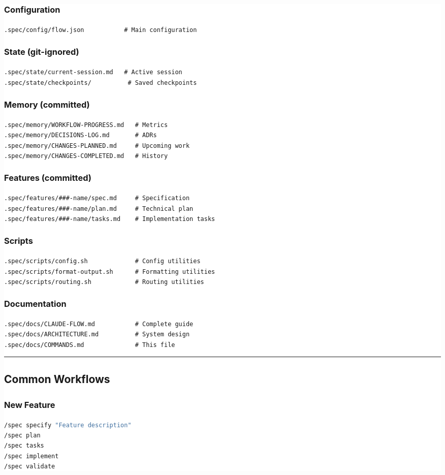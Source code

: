 ### Configuration

```
.spec/config/flow.json           # Main configuration
```

### State (git-ignored)

```
.spec/state/current-session.md   # Active session
.spec/state/checkpoints/          # Saved checkpoints
```

### Memory (committed)

```
.spec/memory/WORKFLOW-PROGRESS.md   # Metrics
.spec/memory/DECISIONS-LOG.md       # ADRs
.spec/memory/CHANGES-PLANNED.md     # Upcoming work
.spec/memory/CHANGES-COMPLETED.md   # History
```

### Features (committed)

```
.spec/features/###-name/spec.md     # Specification
.spec/features/###-name/plan.md     # Technical plan
.spec/features/###-name/tasks.md    # Implementation tasks
```

### Scripts

```
.spec/scripts/config.sh             # Config utilities
.spec/scripts/format-output.sh      # Formatting utilities
.spec/scripts/routing.sh            # Routing utilities
```

### Documentation

```
.spec/docs/CLAUDE-FLOW.md           # Complete guide
.spec/docs/ARCHITECTURE.md          # System design
.spec/docs/COMMANDS.md              # This file
```

---

## Common Workflows

### New Feature

```bash
/spec specify "Feature description"
/spec plan
/spec tasks
/spec implement
/spec validate
```
